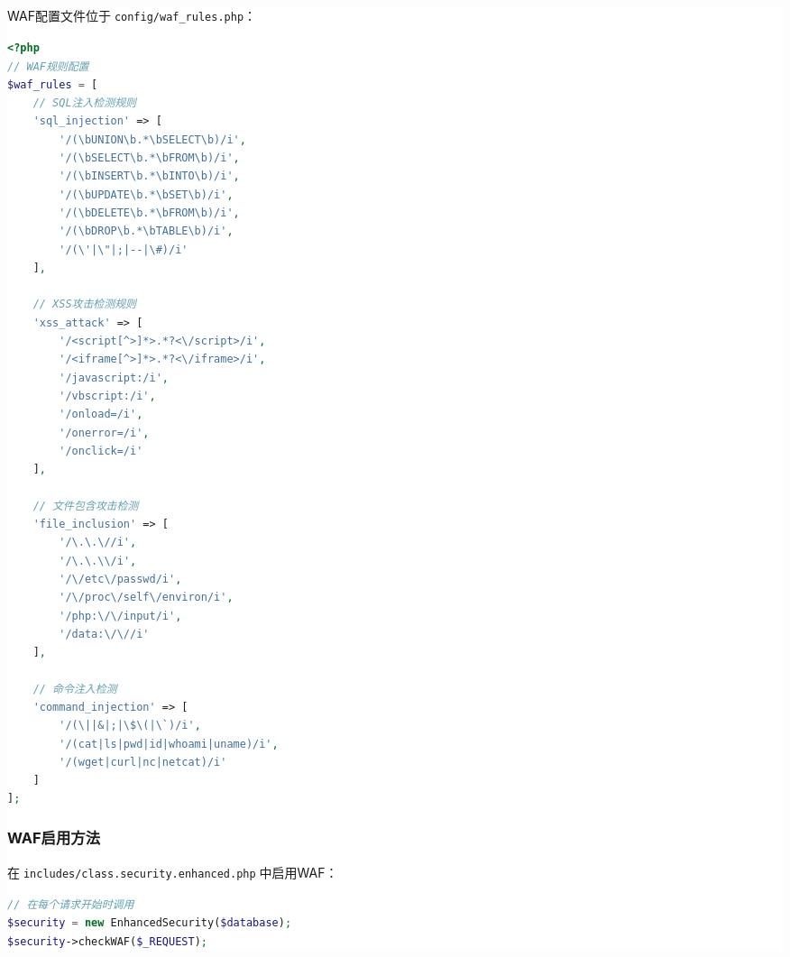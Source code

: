 WAF配置文件位于 `config/waf_rules.php`：

```php
<?php
// WAF规则配置
$waf_rules = [
    // SQL注入检测规则
    'sql_injection' => [
        '/(\bUNION\b.*\bSELECT\b)/i',
        '/(\bSELECT\b.*\bFROM\b)/i',
        '/(\bINSERT\b.*\bINTO\b)/i',
        '/(\bUPDATE\b.*\bSET\b)/i',
        '/(\bDELETE\b.*\bFROM\b)/i',
        '/(\bDROP\b.*\bTABLE\b)/i',
        '/(\'|\"|;|--|\#)/i'
    ],
    
    // XSS攻击检测规则
    'xss_attack' => [
        '/<script[^>]*>.*?<\/script>/i',
        '/<iframe[^>]*>.*?<\/iframe>/i',
        '/javascript:/i',
        '/vbscript:/i',
        '/onload=/i',
        '/onerror=/i',
        '/onclick=/i'
    ],
    
    // 文件包含攻击检测
    'file_inclusion' => [
        '/\.\.\//i',
        '/\.\.\\/i',
        '/\/etc\/passwd/i',
        '/\/proc\/self\/environ/i',
        '/php:\/\/input/i',
        '/data:\/\//i'
    ],
    
    // 命令注入检测
    'command_injection' => [
        '/(\||&|;|\$\(|\`)/i',
        '/(cat|ls|pwd|id|whoami|uname)/i',
        '/(wget|curl|nc|netcat)/i'
    ]
];
```

### WAF启用方法

在 `includes/class.security.enhanced.php` 中启用WAF：

```php
// 在每个请求开始时调用
$security = new EnhancedSecurity($database);
$security->checkWAF($_REQUEST);
```
